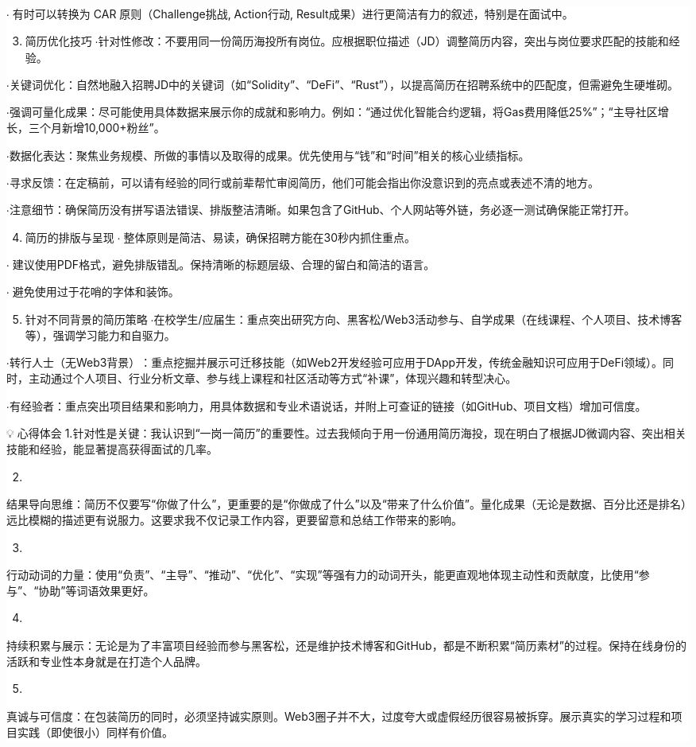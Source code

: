∙
有时可以转换为 ​​CAR 原则​​（Challenge挑战, Action行动, Result成果）进行更简洁有力的叙述，特别是在面试中。

3. 简历优化技巧
∙
​​针对性修改​​：不要用同一份简历海投所有岗位。应根据​​职位描述（JD）​​ 调整简历内容，突出与岗位要求匹配的技能和经验。

∙
​​关键词优化​​：自然地融入招聘JD中的关键词（如“Solidity”、“DeFi”、“Rust”），以提高简历在招聘系统中的匹配度，但需避免生硬堆砌。

∙
​​强调可量化成果​​：尽可能使用​​具体数据​​来展示你的成就和影响力。例如：“通过优化智能合约逻辑，将Gas费用降低25%”；“主导社区增长，三个月新增10,000+粉丝”。

∙
​​数据化表达​​：聚焦​​业务规模​​、​​所做的事情​​以及​​取得的成果​​。优先使用与“钱”和“时间”相关的核心业绩指标。

∙
​​寻求反馈​​：在定稿前，可以请有经验的同行或前辈帮忙审阅简历，他们可能会指出你没意识到的亮点或表述不清的地方。

∙
​​注意细节​​：确保简历没有拼写语法错误、排版整洁清晰。如果包含了GitHub、个人网站等外链，务必逐一测试确保能正常打开。

4. 简历的排版与呈现
∙
整体原则是​​简洁、易读​​，确保招聘方能在30秒内抓住重点。

∙
建议使用​​PDF格式​​，避免排版错乱。保持清晰的标题层级、合理的留白和简洁的语言。

∙
避免使用过于花哨的字体和装饰。

5. 针对不同背景的简历策略
∙
​​在校学生/应届生​​：重点突出研究方向、黑客松/Web3活动参与、自学成果（在线课程、个人项目、技术博客等），强调学习能力和自驱力。

∙
​​转行人士（无Web3背景）​​：重点挖掘并展示​​可迁移技能​​（如Web2开发经验可应用于DApp开发，传统金融知识可应用于DeFi领域）。同时，主动通过个人项目、行业分析文章、参与线上课程和社区活动等方式“补课”，体现兴趣和转型决心。

∙
​​有经验者​​：重点突出​​项目结果和影响力​​，用具体数据和专业术语说话，并附上可查证的链接（如GitHub、项目文档）增加可信度。

💡 心得体会
1.
​​针对性是关键​​：我认识到“一岗一简历”的重要性。过去我倾向于用一份通用简历海投，现在明白了根据JD微调内容、突出相关技能和经验，能显著提高获得面试的几率。

2.
​​结果导向思维​​：简历不仅要写“你做了什么”，更重要的是“你做成了什么”以及“带来了什么价值”。​​量化成果​​（无论是数据、百分比还是排名）远比模糊的描述更有说服力。这要求我不仅记录工作内容，更要留意和总结工作带来的影响。

3.
​​行动动词的力量​​：使用“负责”、“主导”、“推动”、“优化”、“实现”等强有力的动词开头，能更直观地体现主动性和贡献度，比使用“参与”、“协助”等词语效果更好。

4.
​​持续积累与展示​​：无论是为了丰富项目经验而参与黑客松，还是维护技术博客和GitHub，都是不断积累“简历素材”的过程。​​保持在线身份的活跃和专业性​​本身就是在打造个人品牌。

5.
​​真诚与可信度​​：在包装简历的同时，必须坚持​​诚实原则​​。Web3圈子并不大，过度夸大或虚假经历很容易被拆穿。展示真实的学习过程和项目实践（即使很小）同样有价值。
